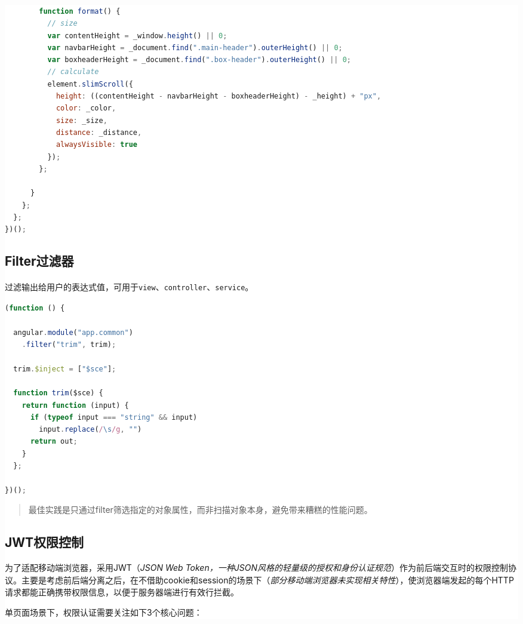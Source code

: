 ```javascript
        function format() {
          // size
          var contentHeight = _window.height() || 0;
          var navbarHeight = _document.find(".main-header").outerHeight() || 0;
          var boxheaderHeight = _document.find(".box-header").outerHeight() || 0;
          // calculate
          element.slimScroll({
            height: ((contentHeight - navbarHeight - boxheaderHeight) - _height) + "px",
            color: _color,
            size: _size,
            distance: _distance,
            alwaysVisible: true
          });
        };

      }
    };
  };
})();
```

## Filter过滤器

过滤输出给用户的表达式值，可用于`view`、`controller`、`service`。

```javascript
(function () {

  angular.module("app.common")
    .filter("trim", trim);

  trim.$inject = ["$sce"];

  function trim($sce) {
    return function (input) {
      if (typeof input === "string" && input)
        input.replace(/\s/g, "")
      return out;
    }
  };

})();
```

> 最佳实践是只通过filter筛选指定的对象属性，而非扫描对象本身，避免带来糟糕的性能问题。

## JWT权限控制

为了适配移动端浏览器，采用JWT（*JSON Web Token，一种JSON风格的轻量级的授权和身份认证规范*）作为前后端交互时的权限控制协议。主要是考虑前后端分离之后，在不借助cookie和session的场景下（*部分移动端浏览器未实现相关特性*），使浏览器端发起的每个HTTP请求都能正确携带权限信息，以便于服务器端进行有效行拦截。

单页面场景下，权限认证需要关注如下3个核心问题：
